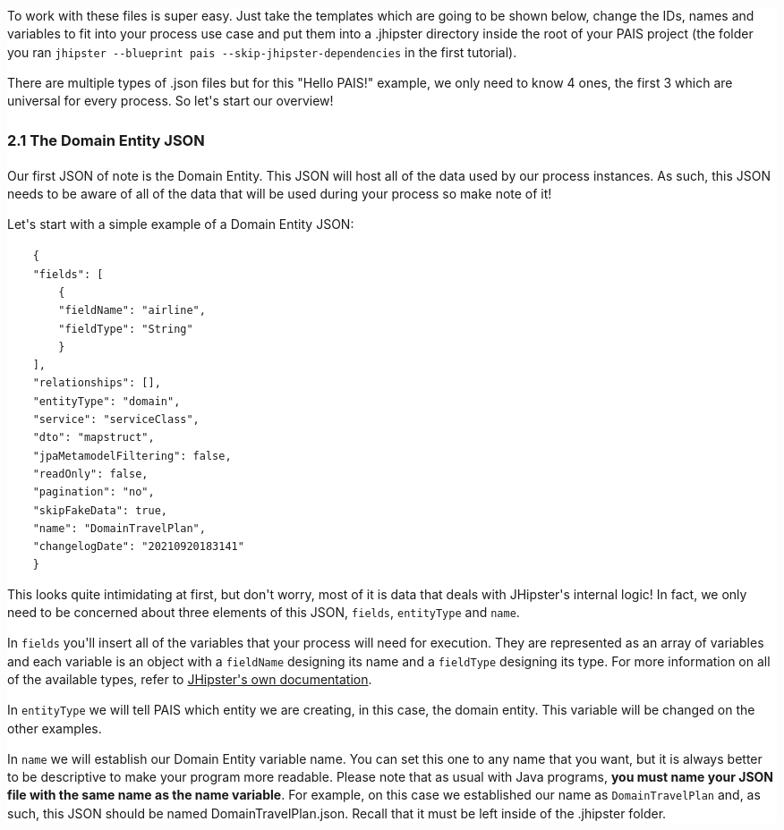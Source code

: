 To work with these files is super easy. Just take the templates which are going to be shown below, change the IDs, names and variables to fit into your process use case and put them into a .jhipster directory inside the root of your PAIS project (the folder you ran `jhipster --blueprint pais --skip-jhipster-dependencies` in the first tutorial).

There are multiple types of .json files but for this "Hello PAIS!" example, we only need to know 4 ones, the first 3 which are universal for every process. So let's start our overview!

### 2.1 The Domain Entity JSON

Our first JSON of note is the Domain Entity. This JSON will host all of the data used by our process instances. As such, this JSON needs to be aware of all of the data that will be used during your process so make note of it!

Let's start with a simple example of a Domain Entity JSON:

```
    {
    "fields": [
        {
        "fieldName": "airline",
        "fieldType": "String"
        }
    ],
    "relationships": [],
    "entityType": "domain",
    "service": "serviceClass",
    "dto": "mapstruct",
    "jpaMetamodelFiltering": false,
    "readOnly": false,
    "pagination": "no",
    "skipFakeData": true,
    "name": "DomainTravelPlan",
    "changelogDate": "20210920183141"
    }
```

This looks quite intimidating at first, but don't worry, most of it is data that deals with JHipster's internal logic! In fact, we only need to be concerned about three elements of this JSON, `fields`, `entityType` and `name`.

In `fields` you'll insert all of the variables that your process will need for execution. They are represented as an array of variables and each variable is an object with a `fieldName` designing its name and a `fieldType` designing its type. For more information on all of the available types, refer to [JHipster's own documentation](https://www.jhipster.tech/jdl/entities-fields).

In `entityType` we will tell PAIS which entity we are creating, in this case, the domain entity. This variable will be changed on the other examples.

In `name` we will establish our Domain Entity variable name. You can set this one to any name that you want, but it is always better to be descriptive to make your program more readable. Please note that as usual with Java programs, **you must name your JSON file with the same name as the name variable**. For example, on this case we established our name as `DomainTravelPlan` and, as such, this JSON should be named DomainTravelPlan.json. Recall that it must be left inside of the .jhipster folder.

